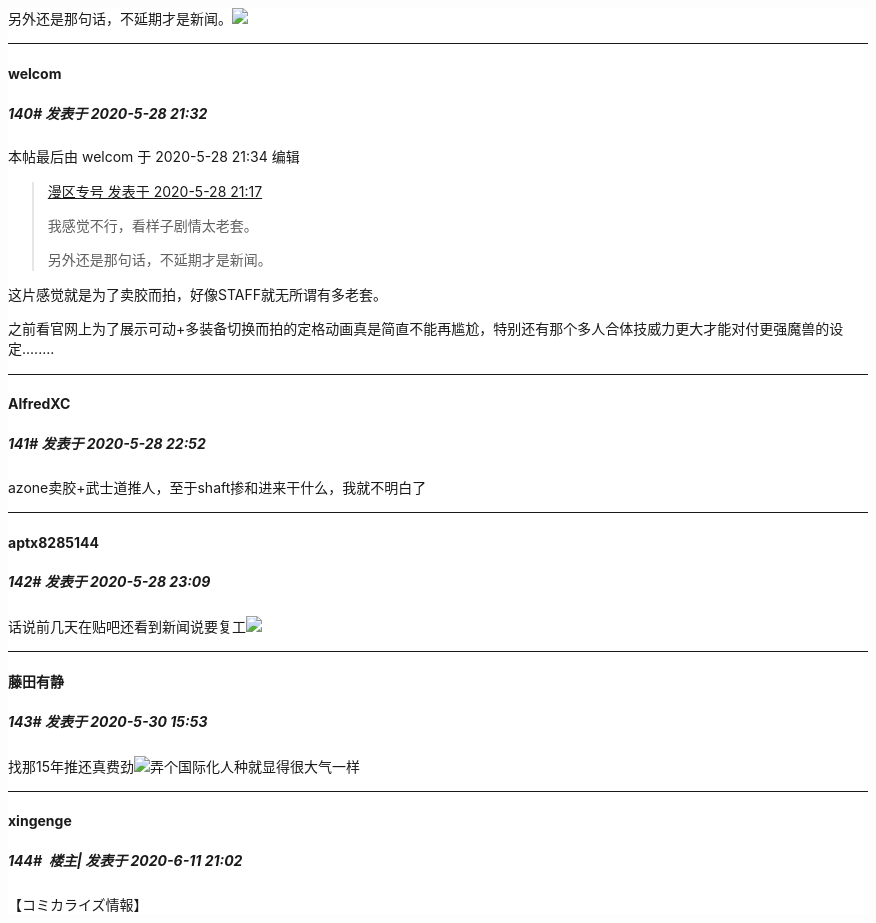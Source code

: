 
另外还是那句话，不延期才是新闻。<img src="https://static.saraba1st.com/image/smiley/face2017/068.png" referrerpolicy="no-referrer">


-----

####  welcom  
##### 140#       发表于 2020-5-28 21:32


 本帖最后由 welcom 于 2020-5-28 21:34 编辑 
<blockquote><a href="httphttps://bbs.saraba1st.com/2b/forum.php?mod=redirect&amp;goto=findpost&amp;pid=47594085&amp;ptid=1859294" target="_blank">漫区专号 发表于 2020-5-28 21:17</a>

我感觉不行，看样子剧情太老套。


另外还是那句话，不延期才是新闻。</blockquote>
这片感觉就是为了卖胶而拍，好像STAFF就无所谓有多老套。


之前看官网上为了展示可动+多装备切换而拍的定格动画真是简直不能再尴尬，特别还有那个多人合体技威力更大才能对付更强魔兽的设定........


-----

####  AlfredXC  
##### 141#       发表于 2020-5-28 22:52


azone卖胶+武士道推人，至于shaft掺和进来干什么，我就不明白了


-----

####  aptx8285144  
##### 142#       发表于 2020-5-28 23:09


话说前几天在贴吧还看到新闻说要复工<img src="https://static.saraba1st.com/image/smiley/face2017/068.png" referrerpolicy="no-referrer">


-----

####  藤田有静  
##### 143#       发表于 2020-5-30 15:53


找那15年推还真费劲<img src="https://static.saraba1st.com/image/smiley/face2017/037.png" referrerpolicy="no-referrer">弄个国际化人种就显得很大气一样


-----

####  xingenge  
##### 144#         楼主| 发表于 2020-6-11 21:02


【コミカライズ情報】
